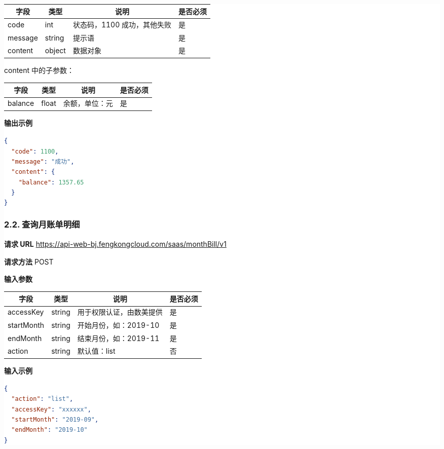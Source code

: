 | 字段    | 类型   | 说明                        | 是否必须 |
| ------- | ------ | --------------------------- | -------- |
| code    | int    | 状态码，1100 成功，其他失败 | 是       |
| message | string | 提示语                      | 是       |
| content | object | 数据对象                    | 是       |

content 中的子参数：

| 字段    | 类型  | 说明           | 是否必须 |
| ------- | ----- | -------------- | -------- |
| balance | float | 余额，单位：元 | 是       |

**输出示例**

```json
{
  "code": 1100,
  "message": "成功",
  "content": {
    "balance": 1357.65
  }
}
```

### 2.2. 查询月账单明细

**请求 URL**
https://api-web-bj.fengkongcloud.com/saas/monthBill/v1

**请求方法**
POST

**输入参数**

| 字段       | 类型   | 说明                     | 是否必须 |
| ---------- | ------ | ------------------------ | -------- |
| accessKey  | string | 用于权限认证，由数美提供 | 是       |
| startMonth | string | 开始月份，如：2019-10    | 是       |
| endMonth   | string | 结束月份，如：2019-11    | 是       |
| action     | string | 默认值：list             | 否       |

**输入示例**

```json
{
  "action": "list",
  "accessKey": "xxxxxx",
  "startMonth": "2019-09",
  "endMonth": "2019-10"
}
```
